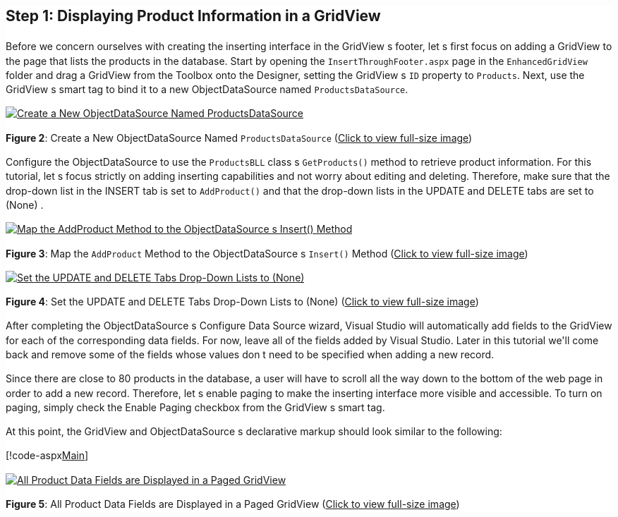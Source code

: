 ## Step 1: Displaying Product Information in a GridView

Before we concern ourselves with creating the inserting interface in the GridView s footer, let s first focus on adding a GridView to the page that lists the products in the database. Start by opening the `InsertThroughFooter.aspx` page in the `EnhancedGridView` folder and drag a GridView from the Toolbox onto the Designer, setting the GridView s `ID` property to `Products`. Next, use the GridView s smart tag to bind it to a new ObjectDataSource named `ProductsDataSource`.

[![Create a New ObjectDataSource Named ProductsDataSource](inserting-a-new-record-from-the-gridview-s-footer-cs/_static/image2.gif)](inserting-a-new-record-from-the-gridview-s-footer-cs/_static/image3.png)

**Figure 2**: Create a New ObjectDataSource Named `ProductsDataSource` ([Click to view full-size image](inserting-a-new-record-from-the-gridview-s-footer-cs/_static/image4.png))

Configure the ObjectDataSource to use the `ProductsBLL` class s `GetProducts()` method to retrieve product information. For this tutorial, let s focus strictly on adding inserting capabilities and not worry about editing and deleting. Therefore, make sure that the drop-down list in the INSERT tab is set to `AddProduct()` and that the drop-down lists in the UPDATE and DELETE tabs are set to (None) .

[![Map the AddProduct Method to the ObjectDataSource s Insert() Method](inserting-a-new-record-from-the-gridview-s-footer-cs/_static/image3.gif)](inserting-a-new-record-from-the-gridview-s-footer-cs/_static/image5.png)

**Figure 3**: Map the `AddProduct` Method to the ObjectDataSource s `Insert()` Method ([Click to view full-size image](inserting-a-new-record-from-the-gridview-s-footer-cs/_static/image6.png))

[![Set the UPDATE and DELETE Tabs Drop-Down Lists to (None)](inserting-a-new-record-from-the-gridview-s-footer-cs/_static/image4.gif)](inserting-a-new-record-from-the-gridview-s-footer-cs/_static/image7.png)

**Figure 4**: Set the UPDATE and DELETE Tabs Drop-Down Lists to (None) ([Click to view full-size image](inserting-a-new-record-from-the-gridview-s-footer-cs/_static/image8.png))

After completing the ObjectDataSource s Configure Data Source wizard, Visual Studio will automatically add fields to the GridView for each of the corresponding data fields. For now, leave all of the fields added by Visual Studio. Later in this tutorial we'll come back and remove some of the fields whose values don t need to be specified when adding a new record.

Since there are close to 80 products in the database, a user will have to scroll all the way down to the bottom of the web page in order to add a new record. Therefore, let s enable paging to make the inserting interface more visible and accessible. To turn on paging, simply check the Enable Paging checkbox from the GridView s smart tag.

At this point, the GridView and ObjectDataSource s declarative markup should look similar to the following:

[!code-aspx[Main](inserting-a-new-record-from-the-gridview-s-footer-cs/samples/sample1.aspx)]

[![All Product Data Fields are Displayed in a Paged GridView](inserting-a-new-record-from-the-gridview-s-footer-cs/_static/image5.gif)](inserting-a-new-record-from-the-gridview-s-footer-cs/_static/image9.png)

**Figure 5**: All Product Data Fields are Displayed in a Paged GridView ([Click to view full-size image](inserting-a-new-record-from-the-gridview-s-footer-cs/_static/image10.png))
